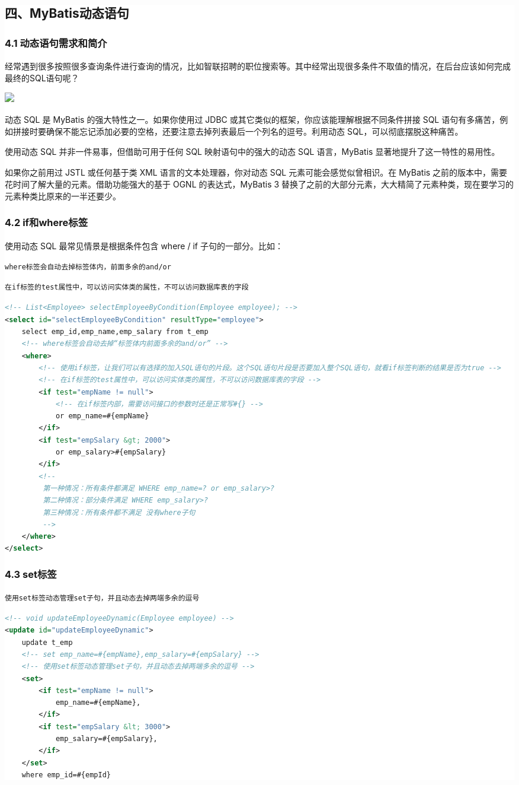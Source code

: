 ## 四、MyBatis动态语句

### 4.1 动态语句需求和简介

经常遇到很多按照很多查询条件进行查询的情况，比如智联招聘的职位搜索等。其中经常出现很多条件不取值的情况，在后台应该如何完成最终的SQL语句呢？

![](http://cdn.this0.com/blog/img/image_UTL-tjGuzm.png)

动态 SQL 是 MyBatis 的强大特性之一。如果你使用过 JDBC 或其它类似的框架，你应该能理解根据不同条件拼接 SQL 语句有多痛苦，例如拼接时要确保不能忘记添加必要的空格，还要注意去掉列表最后一个列名的逗号。利用动态 SQL，可以彻底摆脱这种痛苦。

使用动态 SQL 并非一件易事，但借助可用于任何 SQL 映射语句中的强大的动态 SQL 语言，MyBatis 显著地提升了这一特性的易用性。

如果你之前用过 JSTL 或任何基于类 XML 语言的文本处理器，你对动态 SQL 元素可能会感觉似曾相识。在 MyBatis 之前的版本中，需要花时间了解大量的元素。借助功能强大的基于 OGNL 的表达式，MyBatis 3 替换了之前的大部分元素，大大精简了元素种类，现在要学习的元素种类比原来的一半还要少。

### 4.2 if和where标签

使用动态 SQL 最常见情景是根据条件包含 where  / if 子句的一部分。比如：

`where标签会自动去掉标签体内，前面多余的and/or`

`在if标签的test属性中，可以访问实体类的属性，不可以访问数据库表的字段`

```xml
<!-- List<Employee> selectEmployeeByCondition(Employee employee); -->
<select id="selectEmployeeByCondition" resultType="employee">
    select emp_id,emp_name,emp_salary from t_emp
    <!-- where标签会自动去掉“标签体内前面多余的and/or” -->
    <where>
        <!-- 使用if标签，让我们可以有选择的加入SQL语句的片段。这个SQL语句片段是否要加入整个SQL语句，就看if标签判断的结果是否为true -->
        <!-- 在if标签的test属性中，可以访问实体类的属性，不可以访问数据库表的字段 -->
        <if test="empName != null">
            <!-- 在if标签内部，需要访问接口的参数时还是正常写#{} -->
            or emp_name=#{empName}
        </if>
        <if test="empSalary &gt; 2000">
            or emp_salary>#{empSalary}
        </if>
        <!--
         第一种情况：所有条件都满足 WHERE emp_name=? or emp_salary>?
         第二种情况：部分条件满足 WHERE emp_salary>?
         第三种情况：所有条件都不满足 没有where子句
         -->
    </where>
</select>
```

### 4.3 set标签

`使用set标签动态管理set子句，并且动态去掉两端多余的逗号`

```xml
<!-- void updateEmployeeDynamic(Employee employee) -->
<update id="updateEmployeeDynamic">
    update t_emp
    <!-- set emp_name=#{empName},emp_salary=#{empSalary} -->
    <!-- 使用set标签动态管理set子句，并且动态去掉两端多余的逗号 -->
    <set>
        <if test="empName != null">
            emp_name=#{empName},
        </if>
        <if test="empSalary &lt; 3000">
            emp_salary=#{empSalary},
        </if>
    </set>
    where emp_id=#{empId}
```